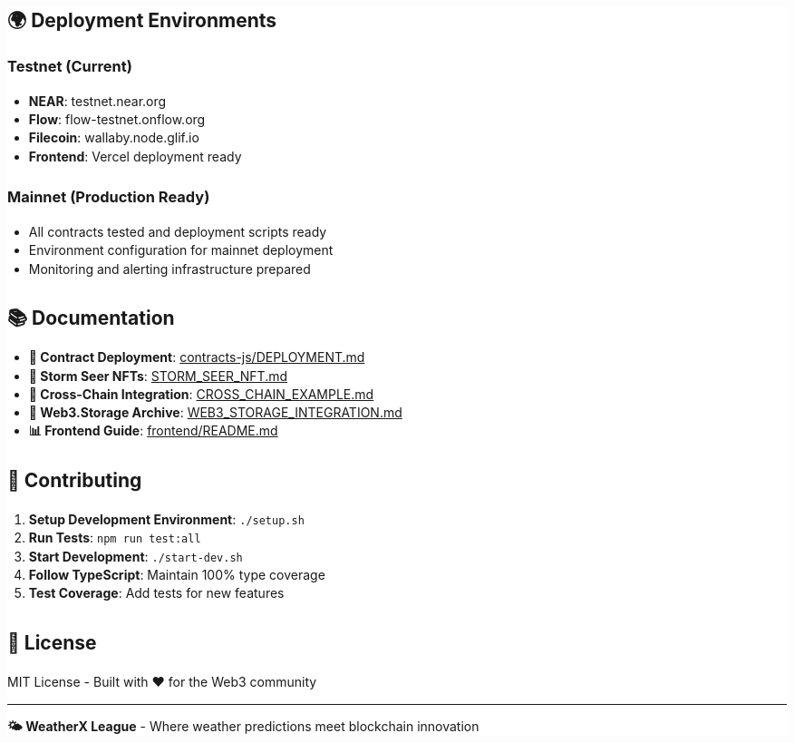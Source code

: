 ## 🌍 Deployment Environments

### Testnet (Current)
- **NEAR**: testnet.near.org
- **Flow**: flow-testnet.onflow.org
- **Filecoin**: wallaby.node.glif.io
- **Frontend**: Vercel deployment ready

### Mainnet (Production Ready)
- All contracts tested and deployment scripts ready
- Environment configuration for mainnet deployment
- Monitoring and alerting infrastructure prepared

## 📚 Documentation

- **📜 Contract Deployment**: [contracts-js/DEPLOYMENT.md](contracts-js/DEPLOYMENT.md)
- **🌊 Storm Seer NFTs**: [STORM_SEER_NFT.md](STORM_SEER_NFT.md)
- **🔗 Cross-Chain Integration**: [CROSS_CHAIN_EXAMPLE.md](CROSS_CHAIN_EXAMPLE.md)
- **📁 Web3.Storage Archive**: [WEB3_STORAGE_INTEGRATION.md](WEB3_STORAGE_INTEGRATION.md)
- **📊 Frontend Guide**: [frontend/README.md](frontend/README.md)

## 🤝 Contributing

1. **Setup Development Environment**: `./setup.sh`
2. **Run Tests**: `npm run test:all`
3. **Start Development**: `./start-dev.sh`
4. **Follow TypeScript**: Maintain 100% type coverage
5. **Test Coverage**: Add tests for new features

## 📄 License

MIT License - Built with ❤️ for the Web3 community

---

**🌤️ WeatherX League** - Where weather predictions meet blockchain innovation
